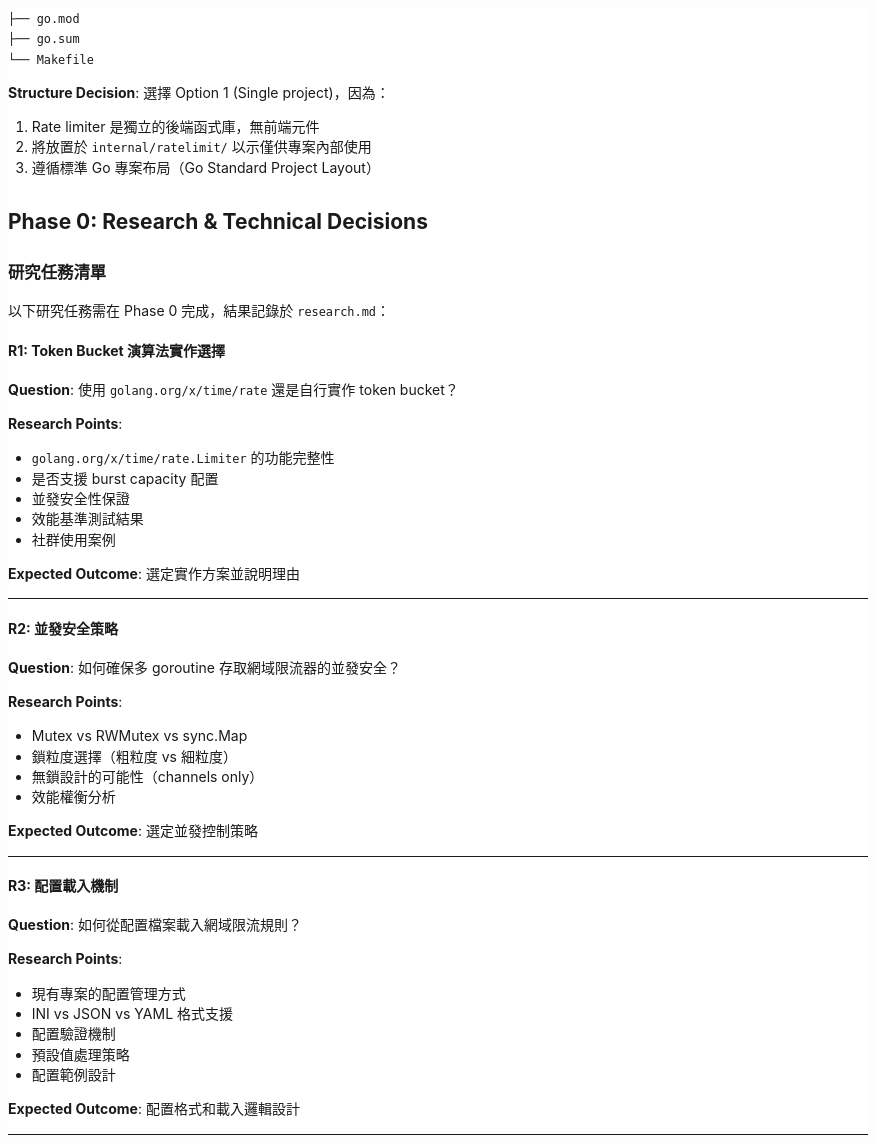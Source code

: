 ```
├── go.mod
├── go.sum
└── Makefile
```

**Structure Decision**: 選擇 Option 1 (Single project)，因為：
1. Rate limiter 是獨立的後端函式庫，無前端元件
2. 將放置於 `internal/ratelimit/` 以示僅供專案內部使用
3. 遵循標準 Go 專案布局（Go Standard Project Layout）

## Phase 0: Research & Technical Decisions

### 研究任務清單

以下研究任務需在 Phase 0 完成，結果記錄於 `research.md`：

#### R1: Token Bucket 演算法實作選擇
**Question**: 使用 `golang.org/x/time/rate` 還是自行實作 token bucket？

**Research Points**:
- `golang.org/x/time/rate.Limiter` 的功能完整性
- 是否支援 burst capacity 配置
- 並發安全性保證
- 效能基準測試結果
- 社群使用案例

**Expected Outcome**: 選定實作方案並說明理由

---

#### R2: 並發安全策略
**Question**: 如何確保多 goroutine 存取網域限流器的並發安全？

**Research Points**:
- Mutex vs RWMutex vs sync.Map
- 鎖粒度選擇（粗粒度 vs 細粒度）
- 無鎖設計的可能性（channels only）
- 效能權衡分析

**Expected Outcome**: 選定並發控制策略

---

#### R3: 配置載入機制
**Question**: 如何從配置檔案載入網域限流規則？

**Research Points**:
- 現有專案的配置管理方式
- INI vs JSON vs YAML 格式支援
- 配置驗證機制
- 預設值處理策略
- 配置範例設計

**Expected Outcome**: 配置格式和載入邏輯設計

---